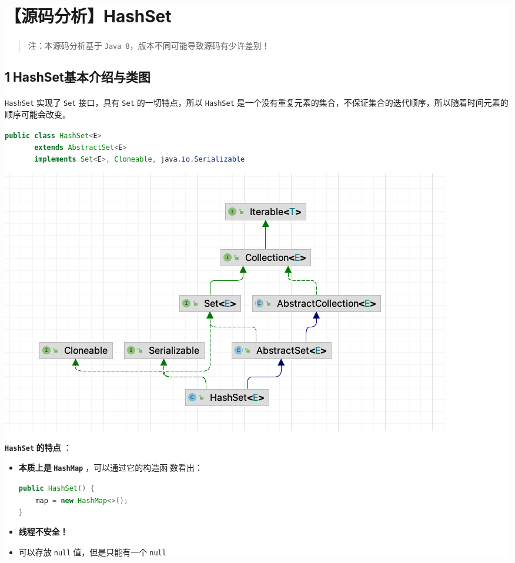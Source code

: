 # 【源码分析】HashSet

> 注：本源码分析基于 `Java 8`，版本不同可能导致源码有少许差别！

## 1 HashSet基本介绍与类图

`HashSet` 实现了 `Set` 接口，具有 `Set` 的一切特点，所以 `HashSet` 是一个没有重复元素的集合，不保证集合的迭代顺序，所以随着时间元素的顺序可能会改变。

```java
public class HashSet<E>
       extends AbstractSet<E>
       implements Set<E>, Cloneable, java.io.Serializable
```

![image-20230216223801157](./【源码分析】HashSet.assets/image-20230216223801157.png)

**`HashSet` 的特点** ：

- **本质上是 `HashMap`** ，可以通过它的构造函 数看出：

  ```java
  public HashSet() {
      map = new HashMap<>();
  }
  ```

- **线程不安全！**

- 可以存放 `null` 值，但是只能有一个 `null`
